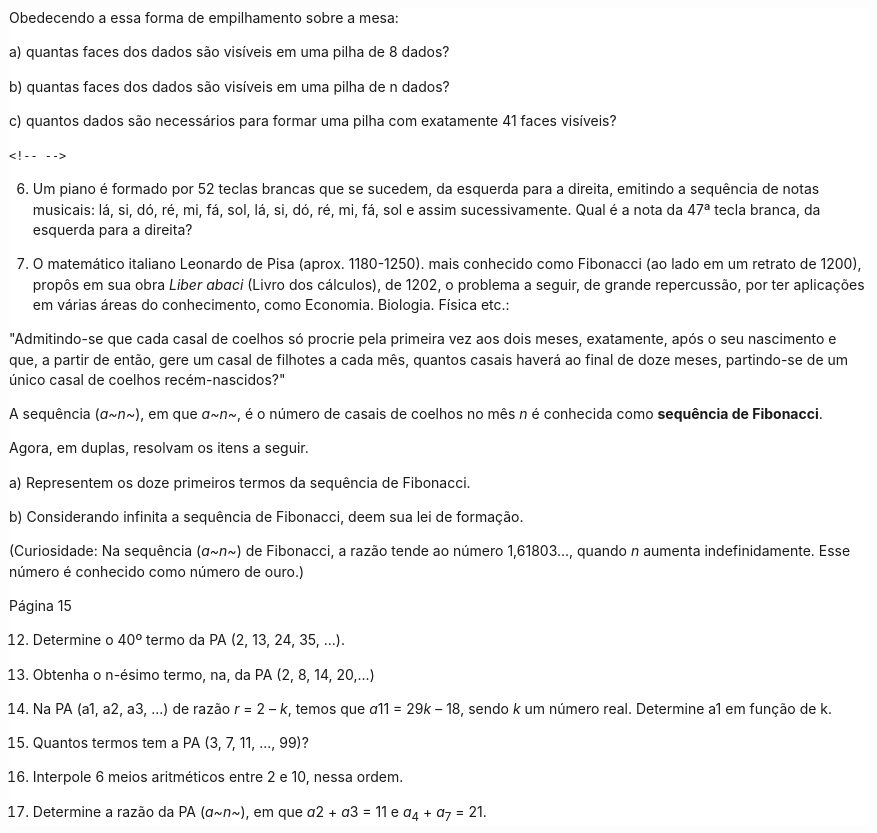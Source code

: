 Obedecendo a essa forma de empilhamento sobre a mesa:

a)  quantas faces dos dados são visíveis em uma pilha de 8 dados?

b)  quantas faces dos dados são visíveis em uma pilha de n dados?

c)  quantos dados são necessários para formar uma pilha com exatamente
    41 faces visíveis?

```{=html}
<!-- -->
```
6)  Um piano é formado por 52 teclas brancas que se sucedem, da esquerda
    para a direita, emitindo a sequência de notas musicais: lá, si, dó,
    ré, mi, fá, sol, lá, si, dó, ré, mi, fá, sol e assim sucessivamente.
    Qual é a nota da 47ª tecla branca, da esquerda para a direita?

7)  O matemático italiano Leonardo de Pisa (aprox. 1180-1250). mais
    conhecido como Fibonacci (ao lado em um retrato de 1200), propôs em
    sua obra *Liber abaci* (Livro dos cálculos), de 1202, o problema a
    seguir, de grande repercussão, por ter aplicações em várias áreas do
    conhecimento, como Economia. Biologia. Física etc.:

\"Admitindo-se que cada casal de coelhos só procrie pela primeira vez
aos dois meses, exatamente, após o seu nascimento e que, a partir de
então, gere um casal de filhotes a cada mês, quantos casais haverá ao
final de doze meses, partindo-se de um único casal de coelhos
recém-nascidos?\"

A sequência (*a~n~*), em que *a~n~*, é o número de casais de coelhos no
mês *n* é conhecida como **sequência de Fibonacci**.

Agora, em duplas, resolvam os itens a seguir.

a)  Representem os doze primeiros termos da sequência de Fibonacci.

b)  Considerando infinita a sequência de Fibonacci, deem sua lei de
    formação.

(Curiosidade: Na sequência (*a~n~*) de Fibonacci, a razão tende ao
número 1,61803\..., quando *n* aumenta indefinidamente. Esse número é
conhecido como número de ouro.)

Página 15

12) Determine o 40º termo da PA (2, 13, 24, 35, \...).

13) Obtenha o n-ésimo termo, na, da PA (2, 8, 14, 20,\...)

14) Na PA (a1, a2, a3, \...) de razão $r\  = \ 2\ –\ k$, temos que
    $a11\  = \ 29k\ –\ 18$, sendo *k* um número real. Determine a1 em
    função de k.

15) Quantos termos tem a PA (3, 7, 11, \..., 99)?

16) Interpole 6 meios aritméticos entre 2 e 10, nessa ordem.

17) Determine a razão da PA (*a~n~*), em que $a2\  + \ a3\  = \ 11$ e
    $a_{4}\  + \ a_{7}\  = \ 21$.
